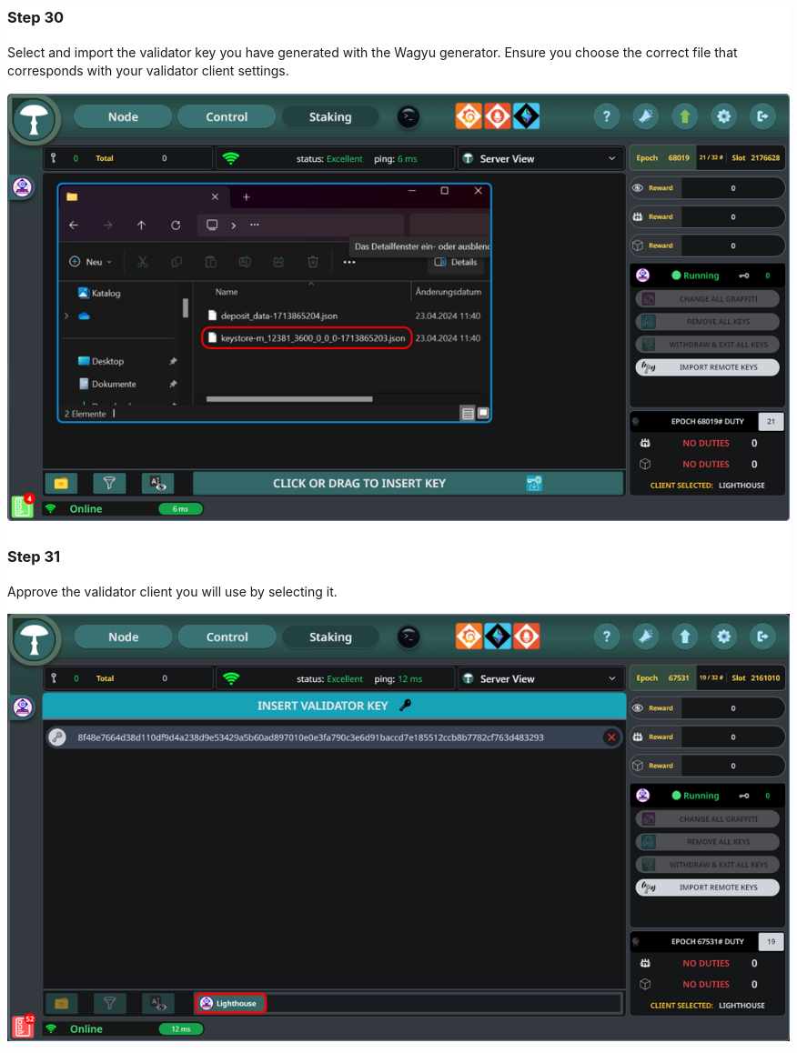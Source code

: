 ### Step 30
Select and import the validator key you have generated with the Wagyu generator. Ensure you choose the correct file that corresponds with your validator client settings.

![Step 30 Screenshot](../../../../../static/screenshots/guides/lido-csm-operator/lido-csm-29.png)

### Step 31
Approve the validator client you will use by selecting it.

![Step 31 Screenshot](../../../../../static/screenshots/guides/lido-csm-operator/lido-csm-30.png)
